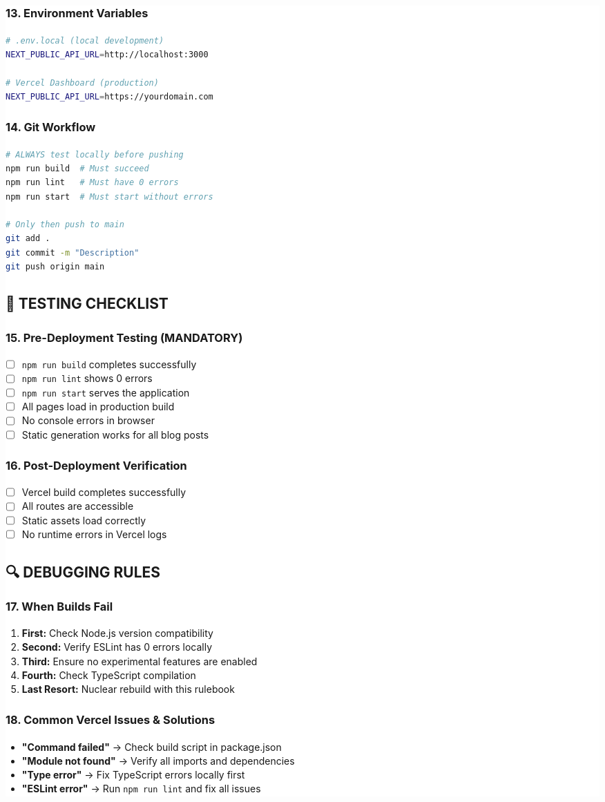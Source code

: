 ### 13. Environment Variables
```bash
# .env.local (local development)
NEXT_PUBLIC_API_URL=http://localhost:3000

# Vercel Dashboard (production)
NEXT_PUBLIC_API_URL=https://yourdomain.com
```

### 14. Git Workflow
```bash
# ALWAYS test locally before pushing
npm run build  # Must succeed
npm run lint   # Must have 0 errors
npm run start  # Must start without errors

# Only then push to main
git add .
git commit -m "Description"
git push origin main
```

## 🧪 TESTING CHECKLIST

### 15. Pre-Deployment Testing (MANDATORY)
- [ ] `npm run build` completes successfully
- [ ] `npm run lint` shows 0 errors
- [ ] `npm run start` serves the application
- [ ] All pages load in production build
- [ ] No console errors in browser
- [ ] Static generation works for all blog posts

### 16. Post-Deployment Verification
- [ ] Vercel build completes successfully
- [ ] All routes are accessible
- [ ] Static assets load correctly
- [ ] No runtime errors in Vercel logs

## 🔍 DEBUGGING RULES

### 17. When Builds Fail
1. **First:** Check Node.js version compatibility
2. **Second:** Verify ESLint has 0 errors locally
3. **Third:** Ensure no experimental features are enabled
4. **Fourth:** Check TypeScript compilation
5. **Last Resort:** Nuclear rebuild with this rulebook

### 18. Common Vercel Issues & Solutions
- **"Command failed"** → Check build script in package.json
- **"Module not found"** → Verify all imports and dependencies
- **"Type error"** → Fix TypeScript errors locally first
- **"ESLint error"** → Run `npm run lint` and fix all issues
